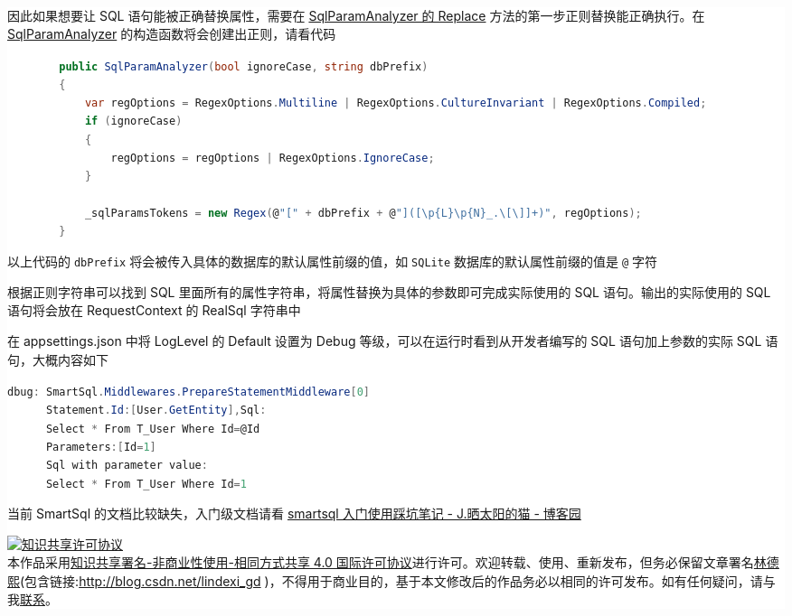 因此如果想要让 SQL 语句能被正确替换属性，需要在 [SqlParamAnalyzer 的 Replace](https://github.com/dotnetcore/SmartSql/blob/e3a18b7c356b7a2033eaf3c9a55f9ca9b92121ec/src/SmartSql/Utils/SqlParamAnalyzer.cs#L33) 方法的第一步正则替换能正确执行。在 [SqlParamAnalyzer](https://github.com/dotnetcore/SmartSql/blob/e3a18b7c356b7a2033eaf3c9a55f9ca9b92121ec/src/SmartSql/Utils/SqlParamAnalyzer.cs) 的构造函数将会创建出正则，请看代码

```csharp
        public SqlParamAnalyzer(bool ignoreCase, string dbPrefix)
        {
            var regOptions = RegexOptions.Multiline | RegexOptions.CultureInvariant | RegexOptions.Compiled;
            if (ignoreCase)
            {
                regOptions = regOptions | RegexOptions.IgnoreCase;
            }

            _sqlParamsTokens = new Regex(@"[" + dbPrefix + @"]([\p{L}\p{N}_.\[\]]+)", regOptions);
        }
```

以上代码的 `dbPrefix` 将会被传入具体的数据库的默认属性前缀的值，如 `SQLite` 数据库的默认属性前缀的值是 `@` 字符

根据正则字符串可以找到 SQL 里面所有的属性字符串，将属性替换为具体的参数即可完成实际使用的 SQL 语句。输出的实际使用的 SQL 语句将会放在 RequestContext 的 RealSql 字符串中

在 appsettings.json 中将 LogLevel 的 Default 设置为 Debug 等级，可以在运行时看到从开发者编写的 SQL 语句加上参数的实际 SQL 语句，大概内容如下

```csharp
dbug: SmartSql.Middlewares.PrepareStatementMiddleware[0]
      Statement.Id:[User.GetEntity],Sql:
      Select * From T_User Where Id=@Id
      Parameters:[Id=1]
      Sql with parameter value:
      Select * From T_User Where Id=1
```

当前 SmartSql 的文档比较缺失，入门级文档请看 [smartsql 入门使用踩坑笔记 - J.晒太阳的猫 - 博客园](https://www.cnblogs.com/jasongrass/p/13656356.html )


<a rel="license" href="http://creativecommons.org/licenses/by-nc-sa/4.0/"><img alt="知识共享许可协议" style="border-width:0" src="https://licensebuttons.net/l/by-nc-sa/4.0/88x31.png" /></a><br />本作品采用<a rel="license" href="http://creativecommons.org/licenses/by-nc-sa/4.0/">知识共享署名-非商业性使用-相同方式共享 4.0 国际许可协议</a>进行许可。欢迎转载、使用、重新发布，但务必保留文章署名[林德熙](http://blog.csdn.net/lindexi_gd)(包含链接:http://blog.csdn.net/lindexi_gd )，不得用于商业目的，基于本文修改后的作品务必以相同的许可发布。如有任何疑问，请与我[联系](mailto:lindexi_gd@163.com)。  
